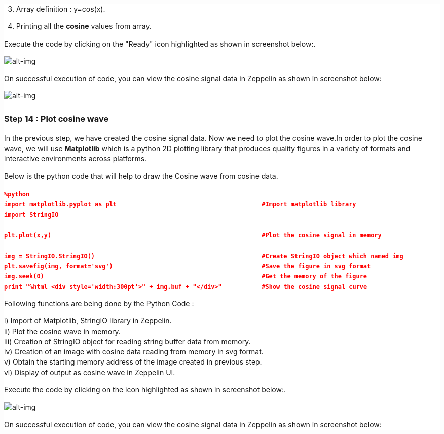 3. Array definition : y=cos(x). </br>

4. Printing all the <b>cosine</b> values from array. </br>

Execute the code by clicking on the "Ready" icon highlighted as shown in screenshot below:. 

![alt-img](https://github.com/CiscoDevNet/data-dev-learning-labs/blob/master/labs/data-visualization-with-zeppelin/assets/images/ZeppelinVisualization9.jpeg?raw=true)

On successful execution of code, you can view the cosine signal data in Zeppelin as shown in screenshot below:

![alt-img](https://github.com/CiscoDevNet/data-dev-learning-labs/blob/master/labs/data-visualization-with-zeppelin/assets/images/ZeppelinVisualization7.jpeg?raw=true)

### <b>Step 14 : Plot cosine wave</b>

In the previous step, we have created the cosine signal data. Now we need to plot the cosine wave.In order to plot the cosine wave, we will use <b>Matplotlib</b> which is a python 2D plotting library that produces quality figures in a variety of formats and interactive environments across platforms. </br>

Below is the python code that will help to draw the Cosine wave from cosine data. </br>

```json
%python
import matplotlib.pyplot as plt                                        #Import matplotlib library
import StringIO

plt.plot(x,y)                                                          #Plot the cosine signal in memory

img = StringIO.StringIO()                                              #Create StringIO object which named img
plt.savefig(img, format='svg')                                         #Save the figure in svg format
img.seek(0)                                                            #Get the memory of the figure
print "%html <div style='width:300pt'>" + img.buf + "</div>"           #Show the cosine signal curve
```

Following functions are being done by the Python Code :</br>

i)   Import of Matplotlib, StringIO library in Zeppelin. </br>
ii)  Plot the cosine wave in memory. </br>
iii) Creation of StringIO object for reading string buffer data from memory. </br>
iv)  Creation of an image with cosine data reading from memory in svg format. </br>
v)   Obtain the starting memory address of the image created in previous step. </br>
vi)  Display of output as cosine wave in Zeppelin UI. </br>


Execute the code by clicking on the icon highlighted as shown in screenshot below:. 

![alt-img](https://github.com/CiscoDevNet/data-dev-learning-labs/blob/master/labs/data-visualization-with-zeppelin/assets/images/ZeppelinVisualization11.jpeg?raw=true)

On successful execution of code, you can view the cosine signal data in Zeppelin as shown in screenshot below:
